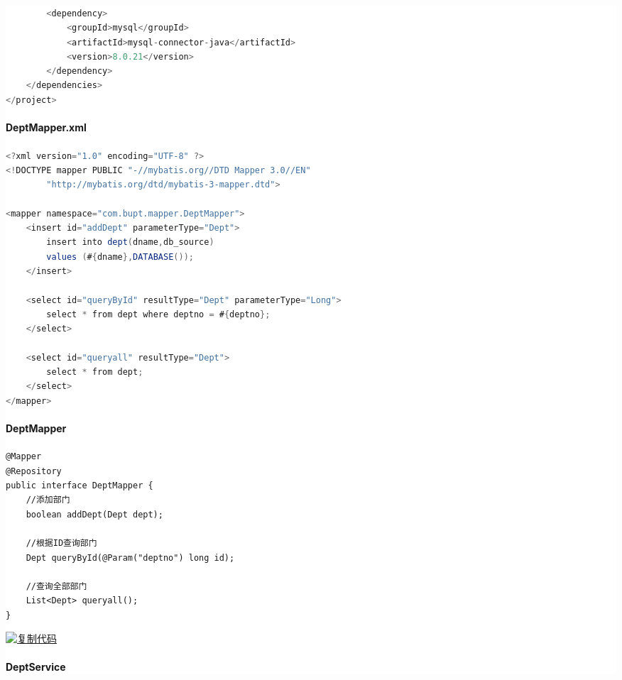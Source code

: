 ```java
        <dependency>
            <groupId>mysql</groupId>
            <artifactId>mysql-connector-java</artifactId>
            <version>8.0.21</version>
        </dependency>
    </dependencies>
</project>
```

#### DeptMapper.xml

```java
<?xml version="1.0" encoding="UTF-8" ?>
<!DOCTYPE mapper PUBLIC "-//mybatis.org//DTD Mapper 3.0//EN"
        "http://mybatis.org/dtd/mybatis-3-mapper.dtd">

<mapper namespace="com.bupt.mapper.DeptMapper">
    <insert id="addDept" parameterType="Dept">
        insert into dept(dname,db_source)
        values (#{dname},DATABASE());
    </insert>

    <select id="queryById" resultType="Dept" parameterType="Long">
        select * from dept where deptno = #{deptno};
    </select>

    <select id="queryall" resultType="Dept">
        select * from dept;
    </select>
</mapper>
```

#### DeptMapper

```
@Mapper
@Repository
public interface DeptMapper {
    //添加部门
    boolean addDept(Dept dept);

    //根据ID查询部门
    Dept queryById(@Param("deptno") long id);

    //查询全部部门
    List<Dept> queryall();
}
```

[![复制代码](https://common.cnblogs.com/images/copycode.gif)](javascript:void(0);)

#### DeptService
